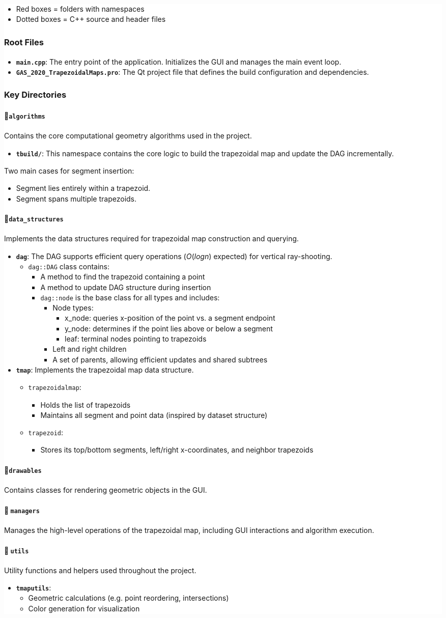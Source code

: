 - Red boxes = folders with namespaces
- Dotted boxes = C++ source and header files

### Root Files
- **`main.cpp`**: The entry point of the application. Initializes the GUI and manages the main event loop.
- **`GAS_2020_TrapezoidalMaps.pro`**: The Qt project file that defines the build configuration and dependencies.

### Key Directories
#### 🔹`algorithms`
Contains the core computational geometry algorithms used in the project.
- **`tbuild/`**: This namespace contains the core logic to build the trapezoidal map and update the DAG incrementally.

Two main cases for segment insertion:

   - Segment lies entirely within a trapezoid.
   - Segment spans multiple trapezoids.

#### 🔹`data_structures`
Implements the data structures required for trapezoidal map construction and querying.
- **`dag`**: The DAG supports efficient query operations ($O(log n)$ expected) for vertical ray-shooting.
  - `dag::DAG` class contains:
      - A method to find the trapezoid containing a point
      - A method to update DAG structure during insertion
     - `dag::node` is the base class for all types and includes:
        - Node types:
            - x_node: queries x-position of the point vs. a segment endpoint
            - y_node: determines if the point lies above or below a segment
            - leaf:  terminal nodes pointing to trapezoids
         - Left and right children
         - A set of parents, allowing efficient updates and shared subtrees
- **`tmap`**: Implements the trapezoidal map data structure.
   - `trapezoidalmap`:
      - Holds the list of trapezoids
      - Maintains all segment and point data (inspired by dataset structure)

   - `trapezoid`:
      - Stores its top/bottom segments, left/right x-coordinates, and neighbor trapezoids
#### 🔹`drawables`
Contains classes for rendering geometric objects in the GUI.

#### 🔹 `managers`
Manages the high-level operations of the trapezoidal map, including GUI interactions and algorithm execution.

#### 🔹 `utils`
Utility functions and helpers used throughout the project.
- **`tmaputils`**:
   - Geometric calculations (e.g. point reordering, intersections)
   -  Color generation for visualization
